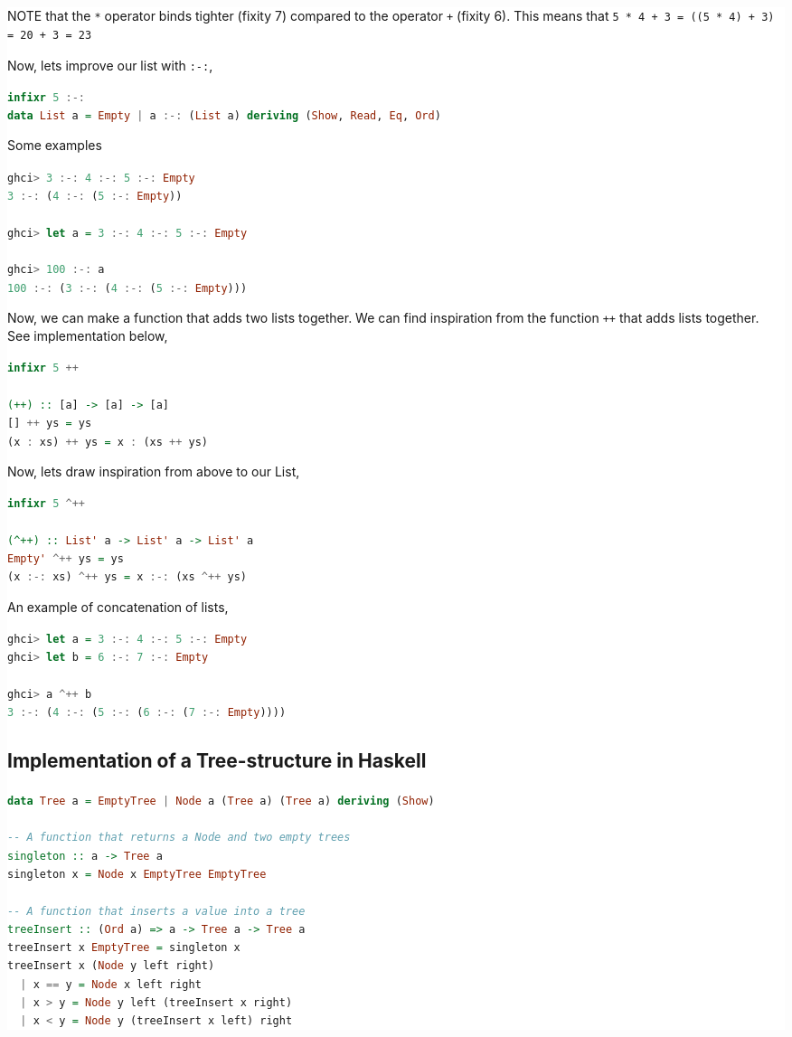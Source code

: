 NOTE that the `*` operator binds tighter (fixity 7) compared to the operator `+` (fixity 6). This means that `5 * 4 + 3 = ((5 * 4) + 3) = 20 + 3 = 23`

Now, lets improve our list with `:-:`,

```haskell
infixr 5 :-:
data List a = Empty | a :-: (List a) deriving (Show, Read, Eq, Ord)
```

Some examples

```haskell
ghci> 3 :-: 4 :-: 5 :-: Empty
3 :-: (4 :-: (5 :-: Empty))

ghci> let a = 3 :-: 4 :-: 5 :-: Empty

ghci> 100 :-: a
100 :-: (3 :-: (4 :-: (5 :-: Empty)))
```

Now, we can make a function that adds two lists together. We can find inspiration from the function `++` that adds lists together. See implementation below,

```haskell
infixr 5 ++

(++) :: [a] -> [a] -> [a]
[] ++ ys = ys
(x : xs) ++ ys = x : (xs ++ ys)
```

Now, lets draw inspiration from above to our List,

```haskell
infixr 5 ^++

(^++) :: List' a -> List' a -> List' a
Empty' ^++ ys = ys
(x :-: xs) ^++ ys = x :-: (xs ^++ ys)
```

An example of concatenation of lists,

```haskell
ghci> let a = 3 :-: 4 :-: 5 :-: Empty
ghci> let b = 6 :-: 7 :-: Empty

ghci> a ^++ b
3 :-: (4 :-: (5 :-: (6 :-: (7 :-: Empty))))
```

## Implementation of a Tree-structure in Haskell

```haskell
data Tree a = EmptyTree | Node a (Tree a) (Tree a) deriving (Show)

-- A function that returns a Node and two empty trees
singleton :: a -> Tree a
singleton x = Node x EmptyTree EmptyTree

-- A function that inserts a value into a tree
treeInsert :: (Ord a) => a -> Tree a -> Tree a
treeInsert x EmptyTree = singleton x
treeInsert x (Node y left right)
  | x == y = Node x left right
  | x > y = Node y left (treeInsert x right)
  | x < y = Node y (treeInsert x left) right

```